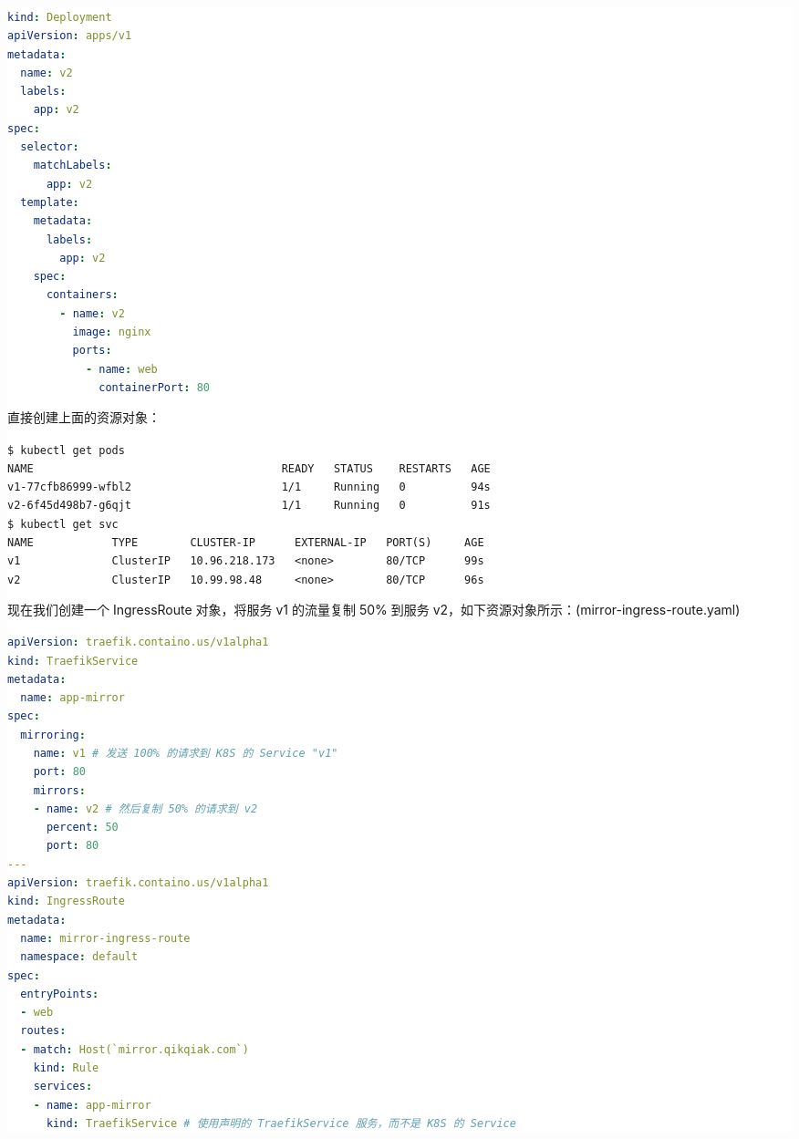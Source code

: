 ```yaml
kind: Deployment
apiVersion: apps/v1
metadata:
  name: v2
  labels:
    app: v2
spec:
  selector:
    matchLabels:
      app: v2
  template:
    metadata:
      labels:
        app: v2
    spec:
      containers:
        - name: v2
          image: nginx
          ports:
            - name: web
              containerPort: 80
```

直接创建上面的资源对象：
```shell
$ kubectl get pods
NAME                                      READY   STATUS    RESTARTS   AGE
v1-77cfb86999-wfbl2                       1/1     Running   0          94s
v2-6f45d498b7-g6qjt                       1/1     Running   0          91s
$ kubectl get svc 
NAME            TYPE        CLUSTER-IP      EXTERNAL-IP   PORT(S)     AGE
v1              ClusterIP   10.96.218.173   <none>        80/TCP      99s
v2              ClusterIP   10.99.98.48     <none>        80/TCP      96s
```

现在我们创建一个 IngressRoute 对象，将服务 v1 的流量复制 50% 到服务 v2，如下资源对象所示：(mirror-ingress-route.yaml)
```yaml
apiVersion: traefik.containo.us/v1alpha1
kind: TraefikService
metadata:
  name: app-mirror
spec:
  mirroring:
    name: v1 # 发送 100% 的请求到 K8S 的 Service "v1"
    port: 80
    mirrors:
    - name: v2 # 然后复制 50% 的请求到 v2
      percent: 50
      port: 80
---
apiVersion: traefik.containo.us/v1alpha1
kind: IngressRoute
metadata:
  name: mirror-ingress-route
  namespace: default
spec:
  entryPoints:
  - web
  routes:   
  - match: Host(`mirror.qikqiak.com`)
    kind: Rule
    services:
    - name: app-mirror
      kind: TraefikService # 使用声明的 TraefikService 服务，而不是 K8S 的 Service
```